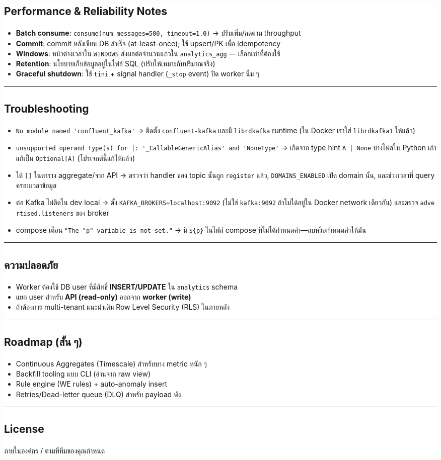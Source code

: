 ## Performance & Reliability Notes

* **Batch consume**: `consume(num_messages=500, timeout=1.0)` → ปรับเพิ่ม/ลดตาม throughput
* **Commit**: commit หลังเขียน DB สำเร็จ (at-least-once); ใช้ upsert/PK เพื่อ idempotency
* **Windows**: หน้าต่างเวลาใน `WINDOWS` ส่งผลต่อจำนวนแถวใน `analytics_agg` — เลือกเท่าที่ต้องใช้
* **Retention**: นโยบายเก็บข้อมูลอยู่ในไฟล์ SQL (ปรับให้เหมาะกับปริมาณจริง)
* **Graceful shutdown**: ใช้ `tini` + signal handler (`_stop` event) ปิด worker นิ่ม ๆ

---

## Troubleshooting

* `No module named 'confluent_kafka'`
  → ติดตั้ง `confluent-kafka` และมี `librdkafka` runtime (ใน Docker เราใส่ `librdkafka1` ให้แล้ว)

* `unsupported operand type(s) for |: '_CallableGenericAlias' and 'NoneType'`
  → เกิดจาก type hint `A | None` บางไฟล์ใน Python เก่า แก้เป็น `Optional[A]` (โปรเจกต์นี้แก้ให้แล้ว)

* ได้ `[]` ในตาราง aggregate/จาก API
  → ตรวจว่า handler ของ topic นั้นถูก `register` แล้ว, `DOMAINS_ENABLED` เปิด domain นั้น, และช่วงเวลาที่ query ครอบเวลาข้อมูล

* ต่อ Kafka ไม่ติดใน dev local
  → ตั้ง `KAFKA_BROKERS=localhost:9092` (ไม่ใช่ `kafka:9092` ถ้าไม่ได้อยู่ใน Docker network เดียวกัน) และตรวจ `advertised.listeners` ของ broker

* compose เตือน `"The "p" variable is not set."`
  → มี `${p}` ในไฟล์ compose ที่ไม่ได้กำหนดค่า—ลบหรือกำหนดค่าให้มัน

---

## ความปลอดภัย

* Worker ต้องใช้ DB user ที่มีสิทธิ์ **INSERT/UPDATE** ใน `analytics` schema
* แยก user สำหรับ **API (read-only)** ออกจาก **worker (write)**
* ถ้าต้องการ multi-tenant แนะนำเติม Row Level Security (RLS) ในภายหลัง

---

## Roadmap (สั้น ๆ)

* Continuous Aggregates (Timescale) สำหรับบาง metric หนัก ๆ
* Backfill tooling แบบ CLI (อ่านจาก raw view)
* Rule engine (WE rules) + auto-anomaly insert
* Retries/Dead-letter queue (DLQ) สำหรับ payload พัง

---

## License

ภายในองค์กร / ตามที่ทีมของคุณกำหนด

